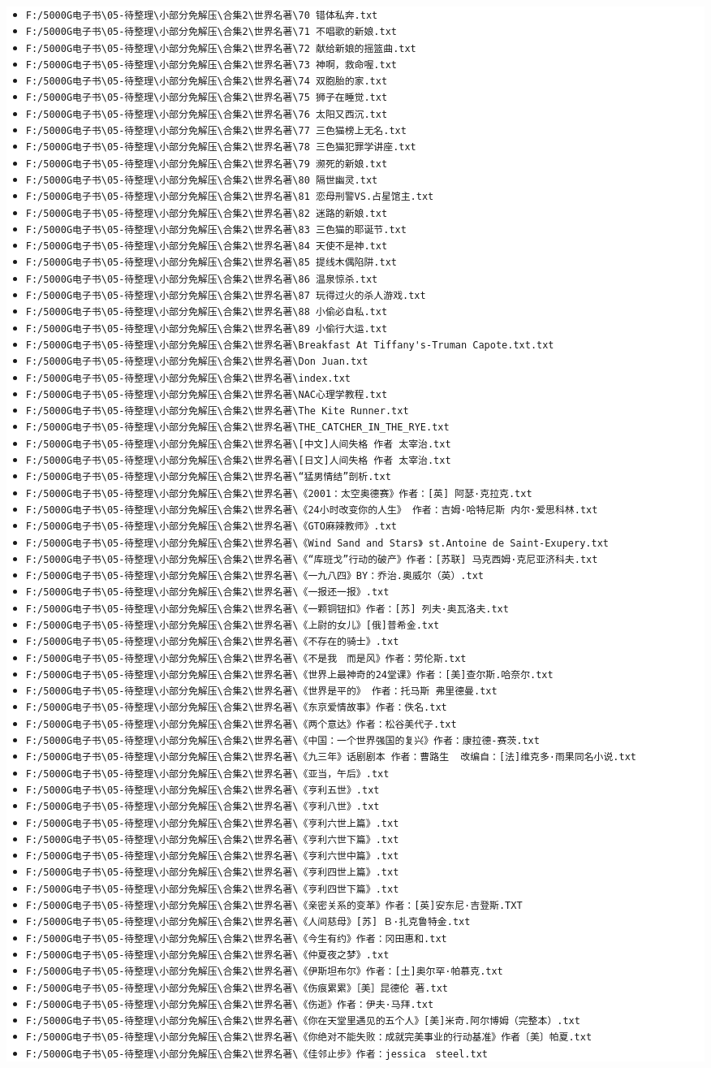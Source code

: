 - `F:/5000G电子书\05-待整理\小部分免解压\合集2\世界名著\70 错体私奔.txt`
- `F:/5000G电子书\05-待整理\小部分免解压\合集2\世界名著\71 不唱歌的新娘.txt`
- `F:/5000G电子书\05-待整理\小部分免解压\合集2\世界名著\72 献给新娘的摇篮曲.txt`
- `F:/5000G电子书\05-待整理\小部分免解压\合集2\世界名著\73 神啊，救命喔.txt`
- `F:/5000G电子书\05-待整理\小部分免解压\合集2\世界名著\74 双胞胎的家.txt`
- `F:/5000G电子书\05-待整理\小部分免解压\合集2\世界名著\75 狮子在睡觉.txt`
- `F:/5000G电子书\05-待整理\小部分免解压\合集2\世界名著\76 太阳又西沉.txt`
- `F:/5000G电子书\05-待整理\小部分免解压\合集2\世界名著\77 三色猫榜上无名.txt`
- `F:/5000G电子书\05-待整理\小部分免解压\合集2\世界名著\78 三色猫犯罪学讲座.txt`
- `F:/5000G电子书\05-待整理\小部分免解压\合集2\世界名著\79 濒死的新娘.txt`
- `F:/5000G电子书\05-待整理\小部分免解压\合集2\世界名著\80 隔世幽灵.txt`
- `F:/5000G电子书\05-待整理\小部分免解压\合集2\世界名著\81 恋母刑警VS.占星馆主.txt`
- `F:/5000G电子书\05-待整理\小部分免解压\合集2\世界名著\82 迷路的新娘.txt`
- `F:/5000G电子书\05-待整理\小部分免解压\合集2\世界名著\83 三色猫的耶诞节.txt`
- `F:/5000G电子书\05-待整理\小部分免解压\合集2\世界名著\84 天使不是神.txt`
- `F:/5000G电子书\05-待整理\小部分免解压\合集2\世界名著\85 提线木偶陷阱.txt`
- `F:/5000G电子书\05-待整理\小部分免解压\合集2\世界名著\86 温泉惊杀.txt`
- `F:/5000G电子书\05-待整理\小部分免解压\合集2\世界名著\87 玩得过火的杀人游戏.txt`
- `F:/5000G电子书\05-待整理\小部分免解压\合集2\世界名著\88 小偷必自私.txt`
- `F:/5000G电子书\05-待整理\小部分免解压\合集2\世界名著\89 小偷行大运.txt`
- `F:/5000G电子书\05-待整理\小部分免解压\合集2\世界名著\Breakfast At Tiffany's-Truman Capote.txt.txt`
- `F:/5000G电子书\05-待整理\小部分免解压\合集2\世界名著\Don Juan.txt`
- `F:/5000G电子书\05-待整理\小部分免解压\合集2\世界名著\index.txt`
- `F:/5000G电子书\05-待整理\小部分免解压\合集2\世界名著\NAC心理学教程.txt`
- `F:/5000G电子书\05-待整理\小部分免解压\合集2\世界名著\The Kite Runner.txt`
- `F:/5000G电子书\05-待整理\小部分免解压\合集2\世界名著\THE_CATCHER_IN_THE_RYE.txt`
- `F:/5000G电子书\05-待整理\小部分免解压\合集2\世界名著\[中文]人间失格 作者 太宰治.txt`
- `F:/5000G电子书\05-待整理\小部分免解压\合集2\世界名著\[日文]人间失格 作者 太宰治.txt`
- `F:/5000G电子书\05-待整理\小部分免解压\合集2\世界名著\“猛男情结”剖析.txt`
- `F:/5000G电子书\05-待整理\小部分免解压\合集2\世界名著\《2001：太空奥德赛》作者：[英] 阿瑟·克拉克.txt`
- `F:/5000G电子书\05-待整理\小部分免解压\合集2\世界名著\《24小时改变你的人生》 作者：吉姆·哈特尼斯 内尔·爱思科林.txt`
- `F:/5000G电子书\05-待整理\小部分免解压\合集2\世界名著\《GTO麻辣教师》.txt`
- `F:/5000G电子书\05-待整理\小部分免解压\合集2\世界名著\《Wind Sand and Stars》 st.Antoine de Saint-Exupery.txt`
- `F:/5000G电子书\05-待整理\小部分免解压\合集2\世界名著\《“库班戈”行动的破产》作者：[苏联] 马克西姆·克尼亚济科夫.txt`
- `F:/5000G电子书\05-待整理\小部分免解压\合集2\世界名著\《一九八四》BY：乔治.奥威尔（英）.txt`
- `F:/5000G电子书\05-待整理\小部分免解压\合集2\世界名著\《一报还一报》.txt`
- `F:/5000G电子书\05-待整理\小部分免解压\合集2\世界名著\《一颗铜钮扣》作者：[苏] 列夫·奥瓦洛夫.txt`
- `F:/5000G电子书\05-待整理\小部分免解压\合集2\世界名著\《上尉的女儿》[俄]普希金.txt`
- `F:/5000G电子书\05-待整理\小部分免解压\合集2\世界名著\《不存在的骑士》.txt`
- `F:/5000G电子书\05-待整理\小部分免解压\合集2\世界名著\《不是我　而是风》作者：劳伦斯.txt`
- `F:/5000G电子书\05-待整理\小部分免解压\合集2\世界名著\《世界上最神奇的24堂课》作者：[美]查尔斯.哈奈尔.txt`
- `F:/5000G电子书\05-待整理\小部分免解压\合集2\世界名著\《世界是平的》 作者：托马斯 弗里德曼.txt`
- `F:/5000G电子书\05-待整理\小部分免解压\合集2\世界名著\《东京爱情故事》作者：佚名.txt`
- `F:/5000G电子书\05-待整理\小部分免解压\合集2\世界名著\《两个意达》作者：松谷美代子.txt`
- `F:/5000G电子书\05-待整理\小部分免解压\合集2\世界名著\《中国：一个世界强国的复兴》作者：康拉德-赛茨.txt`
- `F:/5000G电子书\05-待整理\小部分免解压\合集2\世界名著\《九三年》话剧剧本 作者：曹路生  改编自：[法]维克多·雨果同名小说.txt`
- `F:/5000G电子书\05-待整理\小部分免解压\合集2\世界名著\《亚当，午后》.txt`
- `F:/5000G电子书\05-待整理\小部分免解压\合集2\世界名著\《亨利五世》.txt`
- `F:/5000G电子书\05-待整理\小部分免解压\合集2\世界名著\《亨利八世》.txt`
- `F:/5000G电子书\05-待整理\小部分免解压\合集2\世界名著\《亨利六世上篇》.txt`
- `F:/5000G电子书\05-待整理\小部分免解压\合集2\世界名著\《亨利六世下篇》.txt`
- `F:/5000G电子书\05-待整理\小部分免解压\合集2\世界名著\《亨利六世中篇》.txt`
- `F:/5000G电子书\05-待整理\小部分免解压\合集2\世界名著\《亨利四世上篇》.txt`
- `F:/5000G电子书\05-待整理\小部分免解压\合集2\世界名著\《亨利四世下篇》.txt`
- `F:/5000G电子书\05-待整理\小部分免解压\合集2\世界名著\《亲密关系的变革》作者：[英]安东尼·吉登斯.TXT`
- `F:/5000G电子书\05-待整理\小部分免解压\合集2\世界名著\《人间慈母》[苏] Ｂ·扎克鲁特金.txt`
- `F:/5000G电子书\05-待整理\小部分免解压\合集2\世界名著\《今生有约》作者：冈田惠和.txt`
- `F:/5000G电子书\05-待整理\小部分免解压\合集2\世界名著\《仲夏夜之梦》.txt`
- `F:/5000G电子书\05-待整理\小部分免解压\合集2\世界名著\《伊斯坦布尔》作者：[土]奥尔罕·帕慕克.txt`
- `F:/5000G电子书\05-待整理\小部分免解压\合集2\世界名著\《伤痕累累》［美］昆德伦 著.txt`
- `F:/5000G电子书\05-待整理\小部分免解压\合集2\世界名著\《伤逝》作者：伊夫·马拜.txt`
- `F:/5000G电子书\05-待整理\小部分免解压\合集2\世界名著\《你在天堂里遇见的五个人》[美]米奇.阿尔博姆（完整本）.txt`
- `F:/5000G电子书\05-待整理\小部分免解压\合集2\世界名著\《你绝对不能失败：成就完美事业的行动基准》作者〔美〕帕夏.txt`
- `F:/5000G电子书\05-待整理\小部分免解压\合集2\世界名著\《佳邻止步》作者：jessica　steel.txt`